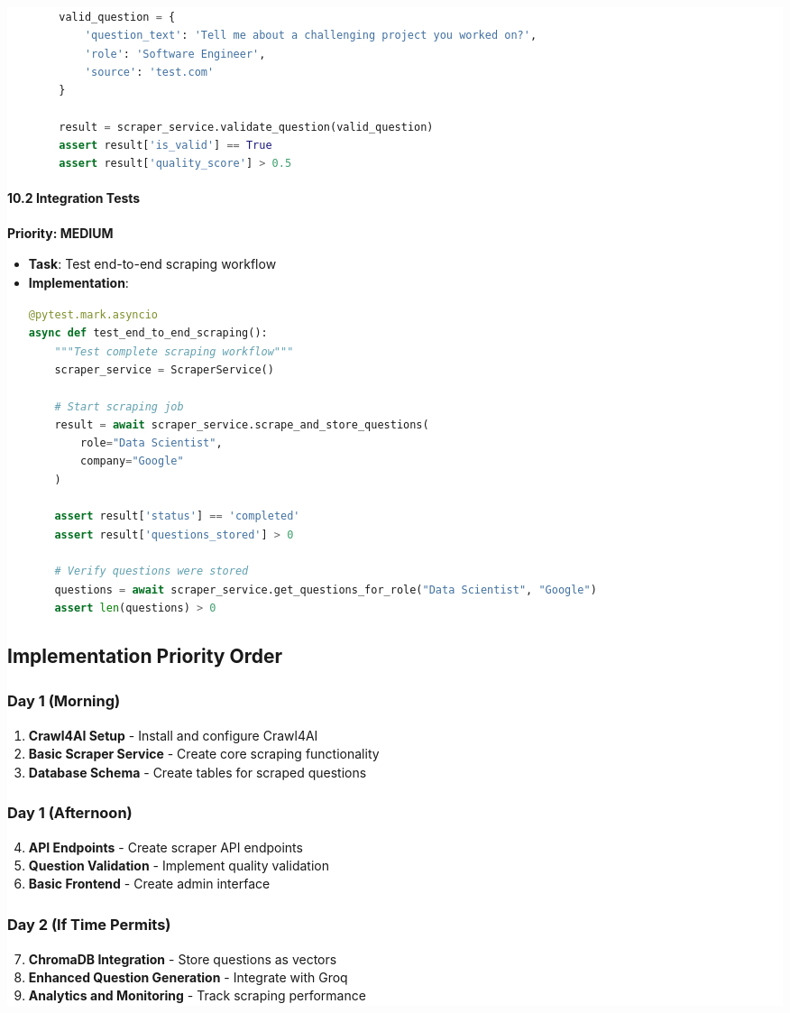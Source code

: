   ```python
          valid_question = {
              'question_text': 'Tell me about a challenging project you worked on?',
              'role': 'Software Engineer',
              'source': 'test.com'
          }
          
          result = scraper_service.validate_question(valid_question)
          assert result['is_valid'] == True
          assert result['quality_score'] > 0.5
  ```

#### 10.2 Integration Tests
**Priority: MEDIUM**
- **Task**: Test end-to-end scraping workflow
- **Implementation**:
  ```python
  @pytest.mark.asyncio
  async def test_end_to_end_scraping():
      """Test complete scraping workflow"""
      scraper_service = ScraperService()
      
      # Start scraping job
      result = await scraper_service.scrape_and_store_questions(
          role="Data Scientist",
          company="Google"
      )
      
      assert result['status'] == 'completed'
      assert result['questions_stored'] > 0
      
      # Verify questions were stored
      questions = await scraper_service.get_questions_for_role("Data Scientist", "Google")
      assert len(questions) > 0
  ```

## Implementation Priority Order

### Day 1 (Morning)
1. **Crawl4AI Setup** - Install and configure Crawl4AI
2. **Basic Scraper Service** - Create core scraping functionality
3. **Database Schema** - Create tables for scraped questions

### Day 1 (Afternoon)
4. **API Endpoints** - Create scraper API endpoints
5. **Question Validation** - Implement quality validation
6. **Basic Frontend** - Create admin interface

### Day 2 (If Time Permits)
7. **ChromaDB Integration** - Store questions as vectors
8. **Enhanced Question Generation** - Integrate with Groq
9. **Analytics and Monitoring** - Track scraping performance
